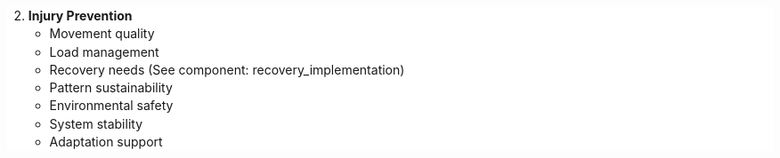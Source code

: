 2. **Injury Prevention**
   - Movement quality
   - Load management
   - Recovery needs (See component: recovery_implementation)
   - Pattern sustainability
   - Environmental safety
   - System stability
   - Adaptation support
   


